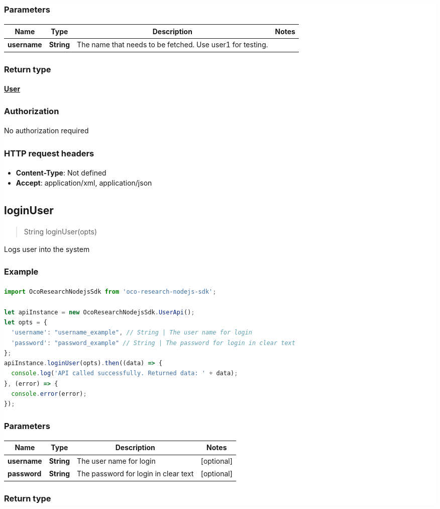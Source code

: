 ### Parameters


Name | Type | Description  | Notes
------------- | ------------- | ------------- | -------------
 **username** | **String**| The name that needs to be fetched. Use user1 for testing.  | 

### Return type

[**User**](User.md)

### Authorization

No authorization required

### HTTP request headers

- **Content-Type**: Not defined
- **Accept**: application/xml, application/json


## loginUser

> String loginUser(opts)

Logs user into the system

### Example

```javascript
import OcoResearchNodejsSdk from 'oco-research-nodejs-sdk';

let apiInstance = new OcoResearchNodejsSdk.UserApi();
let opts = {
  'username': "username_example", // String | The user name for login
  'password': "password_example" // String | The password for login in clear text
};
apiInstance.loginUser(opts).then((data) => {
  console.log('API called successfully. Returned data: ' + data);
}, (error) => {
  console.error(error);
});

```

### Parameters


Name | Type | Description  | Notes
------------- | ------------- | ------------- | -------------
 **username** | **String**| The user name for login | [optional] 
 **password** | **String**| The password for login in clear text | [optional] 

### Return type
